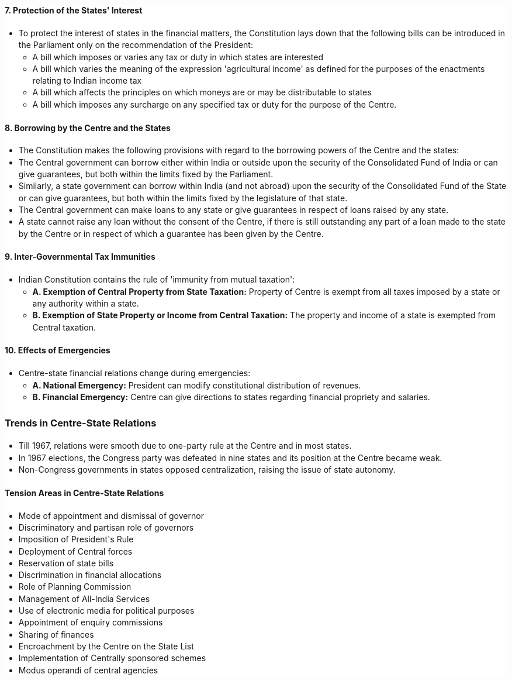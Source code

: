 #### 7. Protection of the States' Interest
*   To protect the interest of states in the financial matters, the Constitution lays down that the following bills can be introduced in the Parliament only on the recommendation of the President:
    *   A bill which imposes or varies any tax or duty in which states are interested
    *   A bill which varies the meaning of the expression 'agricultural income' as defined for the purposes of the enactments relating to Indian income tax
    *   A bill which affects the principles on which moneys are or may be distributable to states
    *   A bill which imposes any surcharge on any specified tax or duty for the purpose of the Centre.

#### 8. Borrowing by the Centre and the States
*   The Constitution makes the following provisions with regard to the borrowing powers of the Centre and the states:
*   The Central government can borrow either within India or outside upon the security of the Consolidated Fund of India or can give guarantees, but both within the limits fixed by the Parliament.
*   Similarly, a state government can borrow within India (and not abroad) upon the security of the Consolidated Fund of the State or can give guarantees, but both within the limits fixed by the legislature of that state.
*   The Central government can make loans to any state or give guarantees in respect of loans raised by any state.
*   A state cannot raise any loan without the consent of the Centre, if there is still outstanding any part of a loan made to the state by the Centre or in respect of which a guarantee has been given by the Centre.

#### 9. Inter-Governmental Tax Immunities
*   Indian Constitution contains the rule of 'immunity from mutual taxation':
    *   **A. Exemption of Central Property from State Taxation:** Property of Centre is exempt from all taxes imposed by a state or any authority within a state.
    *   **B. Exemption of State Property or Income from Central Taxation:** The property and income of a state is exempted from Central taxation.

#### 10. Effects of Emergencies
*   Centre-state financial relations change during emergencies:
    *   **A. National Emergency:** President can modify constitutional distribution of revenues.
    *   **B. Financial Emergency:** Centre can give directions to states regarding financial propriety and salaries.

### Trends in Centre-State Relations
*   Till 1967, relations were smooth due to one-party rule at the Centre and in most states.
*   In 1967 elections, the Congress party was defeated in nine states and its position at the Centre became weak.
*   Non-Congress governments in states opposed centralization, raising the issue of state autonomy.

#### Tension Areas in Centre-State Relations
*   Mode of appointment and dismissal of governor
*   Discriminatory and partisan role of governors
*   Imposition of President's Rule
*   Deployment of Central forces
*   Reservation of state bills
*   Discrimination in financial allocations
*   Role of Planning Commission
*   Management of All-India Services
*   Use of electronic media for political purposes
*   Appointment of enquiry commissions
*   Sharing of finances
*   Encroachment by the Centre on the State List
*   Implementation of Centrally sponsored schemes
*   Modus operandi of central agencies
